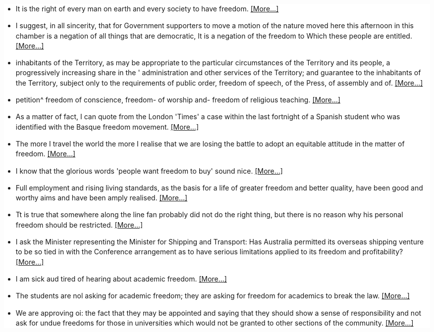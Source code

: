 * It is the right of every man on earth and every society to have <span class="highlight">freedom</span>. [[More&hellip;]](https://historichansard.net/senate/1971/19710217_senate_27_s47/#subdebate-47-0)

* I suggest, in all sincerity, that for Government supporters to move a motion of the nature moved here this afternoon in this chamber is a negation of all things that are democratic, lt is a negation of the <span class="highlight">freedom</span> to Which these people are entitled. [[More&hellip;]](https://historichansard.net/senate/1971/19710217_senate_27_s47/#subdebate-47-0)

* inhabitants of the Territory, as may be appropriate to the particular circumstances of the Territory and its people, a progressively increasing share in the ' administration and other services of the Territory; and guarantee to the inhabitants of the Territory, subject only to the requirements of public order, <span class="highlight">freedom</span> of speech, of the Press, of assembly and of. [[More&hellip;]](https://historichansard.net/senate/1971/19710217_senate_27_s47/#subdebate-47-0)

* petition^ <span class="highlight">freedom</span> of conscience, <span class="highlight">freedom</span>- of worship and- <span class="highlight">freedom</span> of religious teaching. [[More&hellip;]](https://historichansard.net/senate/1971/19710217_senate_27_s47/#subdebate-47-0)

* As a matter of fact, I can quote from the London 'Times' a case within the last fortnight of a Spanish student who was identified with the Basque <span class="highlight">freedom</span> movement. [[More&hellip;]](https://historichansard.net/senate/1971/19710217_senate_27_s47/#subdebate-58-0)

* The more I travel the world the more I realise that we are losing the battle to adopt an equitable attitude in the matter of <span class="highlight">freedom</span>. [[More&hellip;]](https://historichansard.net/senate/1971/19710217_senate_27_s47/#subdebate-58-0)

* I know that the glorious words 'people want <span class="highlight">freedom</span> to buy' sound nice. [[More&hellip;]](https://historichansard.net/senate/1971/19710218_senate_27_s47/#subdebate-45-1)

* Full employment and rising living standards, as the basis  for a  life of greater <span class="highlight">freedom</span> and better quality, have been good  and  worthy aims and have been amply realised. [[More&hellip;]](https://historichansard.net/senate/1971/19710218_senate_27_s47/#subdebate-45-1)

* Tt is true that somewhere along the line fan probably did not do the right thing, but there is no reason why his personal <span class="highlight">freedom</span> should be restricted. [[More&hellip;]](https://historichansard.net/senate/1971/19710223_senate_27_s47/#subdebate-56-0)

* I ask the Minister representing the Minister for Shipping and Transport: Has Australia permitted its overseas shipping venture to be so tied in with the Conference arrangement as to have serious limitations applied to its <span class="highlight">freedom</span> and profitability? [[More&hellip;]](https://historichansard.net/senate/1971/19710224_senate_27_s47/#subdebate-7-0)

* I am sick aud tired of hearing about academic <span class="highlight">freedom</span>. [[More&hellip;]](https://historichansard.net/senate/1971/19710225_senate_27_s47/#debate-40)

* The students are nol asking for academic <span class="highlight">freedom</span>; they are asking for <span class="highlight">freedom</span> for academics to break the law. [[More&hellip;]](https://historichansard.net/senate/1971/19710225_senate_27_s47/#debate-40)

* We are approving oi: the fact that they may be appointed and saying that they should show a sense of responsibility and not ask for undue freedoms for those in universities which would not be granted to other sections of the community. [[More&hellip;]](https://historichansard.net/senate/1971/19710225_senate_27_s47/#debate-40)
